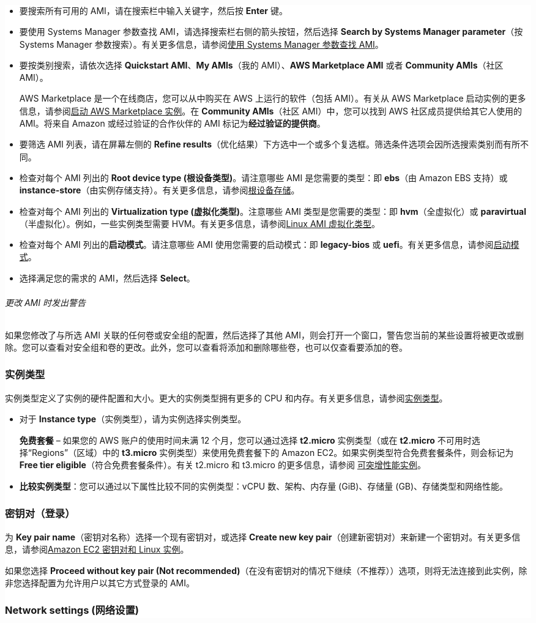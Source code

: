 -   要搜索所有可用的 AMI，请在搜索栏中输入关键字，然后按 **Enter** 键。
    
-   要使用 Systems Manager 参数查找 AMI，请选择搜索栏右侧的箭头按钮，然后选择 **Search by Systems Manager parameter**（按 Systems Manager 参数搜索）。有关更多信息，请参阅[使用 Systems Manager 参数查找 AMI](https://docs.aws.amazon.com/zh_cn/AWSEC2/latest/UserGuide/finding-an-ami.html#using-systems-manager-parameter-to-find-AMI)。
    
-   要按类别搜索，请依次选择 **Quickstart AMI**、**My AMIs**（我的 AMI）、**AWS Marketplace AMI** 或者 **Community AMIs**（社区 AMI）。
    
    AWS Marketplace 是一个在线商店，您可以从中购买在 AWS 上运行的软件（包括 AMI）。有关从 AWS Marketplace 启动实例的更多信息，请参阅[启动 AWS Marketplace 实例](https://docs.aws.amazon.com/zh_cn/AWSEC2/latest/UserGuide/launch-marketplace-console.html)。在 **Community AMIs**（社区 AMI）中，您可以找到 AWS 社区成员提供给其它人使用的 AMI。将来自 Amazon 或经过验证的合作伙伴的 AMI 标记为**经过验证的提供商**。
    
-   要筛选 AMI 列表，请在屏幕左侧的 **Refine results**（优化结果）下方选中一个或多个复选框。筛选条件选项会因所选搜索类别而有所不同。
    
-   检查对每个 AMI 列出的 **Root device type (根设备类型)**。请注意哪些 AMI 是您需要的类型：即 **ebs**（由 Amazon EBS 支持）或 **instance-store**（由实例存储支持）。有关更多信息，请参阅[根设备存储](https://docs.aws.amazon.com/zh_cn/AWSEC2/latest/UserGuide/ComponentsAMIs.html#storage-for-the-root-device)。
    
-   检查对每个 AMI 列出的 **Virtualization type (虚拟化类型)**。注意哪些 AMI 类型是您需要的类型：即 **hvm**（全虚拟化）或 **paravirtual**（半虚拟化）。例如，一些实例类型需要 HVM。有关更多信息，请参阅[Linux AMI 虚拟化类型](https://docs.aws.amazon.com/zh_cn/AWSEC2/latest/UserGuide/virtualization_types.html)。
    
-   检查对每个 AMI 列出的**启动模式**。请注意哪些 AMI 使用您需要的启动模式：即 **legacy-bios** 或 **uefi**。有关更多信息，请参阅[启动模式](https://docs.aws.amazon.com/zh_cn/AWSEC2/latest/UserGuide/ami-boot.html)。
    
-   选择满足您的需求的 AMI，然后选择 **Select**。
    

###### 更改 AMI 时发出警告

如果您修改了与所选 AMI 关联的任何卷或安全组的配置，然后选择了其他 AMI，则会打开一个窗口，警告您当前的某些设置将被更改或删除。您可以查看对安全组和卷的更改。此外，您可以查看将添加和删除哪些卷，也可以仅查看要添加的卷。

### 实例类型

实例类型定义了实例的硬件配置和大小。更大的实例类型拥有更多的 CPU 和内存。有关更多信息，请参阅[实例类型](https://docs.aws.amazon.com/AWSEC2/latest/UserGuide/instance-types.html)。

-   对于 **Instance type**（实例类型），请为实例选择实例类型。
    
    **免费套餐** – 如果您的 AWS 账户的使用时间未满 12 个月，您可以通过选择 **t2.micro** 实例类型（或在 **t2.micro** 不可用时选择“Regions”（区域）中的 **t3.micro** 实例类型）来使用免费套餐下的 Amazon EC2。如果实例类型符合免费套餐条件，则会标记为 **Free tier eligible**（符合免费套餐条件）。有关 t2.micro 和 t3.micro 的更多信息，请参阅 [可突增性能实例](https://docs.aws.amazon.com/zh_cn/AWSEC2/latest/UserGuide/burstable-performance-instances.html)。
    
-   **比较实例类型**：您可以通过以下属性比较不同的实例类型：vCPU 数、架构、内存量 (GiB)、存储量 (GB)、存储类型和网络性能。
    

### 密钥对（登录）

为 **Key pair name**（密钥对名称）选择一个现有密钥对，或选择 **Create new key pair**（创建新密钥对）来新建一个密钥对。有关更多信息，请参阅[Amazon EC2 密钥对和 Linux 实例](https://docs.aws.amazon.com/zh_cn/AWSEC2/latest/UserGuide/ec2-key-pairs.html)。

如果您选择 **Proceed without key pair (Not recommended)**（在没有密钥对的情况下继续（不推荐））选项，则将无法连接到此实例，除非您选择配置为允许用户以其它方式登录的 AMI。

### Network settings (网络设置)
